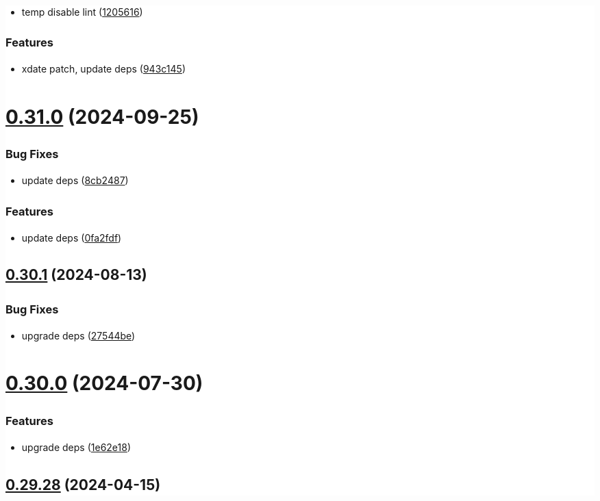 * temp disable lint ([1205616](https://github.com/izatop/bunt/commit/1205616aaa3d6d28a1c3f1819e57bdeba69a29fc))


### Features

* xdate patch, update deps ([943c145](https://github.com/izatop/bunt/commit/943c145998637d6495c58ec0d687e2e1482a3d35))





# [0.31.0](https://github.com/izatop/bunt/compare/v0.30.1...v0.31.0) (2024-09-25)


### Bug Fixes

* update deps ([8cb2487](https://github.com/izatop/bunt/commit/8cb2487648dfa960869802ef3b214f9f1ad44c0a))


### Features

* update deps ([0fa2fdf](https://github.com/izatop/bunt/commit/0fa2fdf2722795f8d15d6d536fb86fe52793fc2f))





## [0.30.1](https://github.com/izatop/bunt/compare/v0.30.0...v0.30.1) (2024-08-13)


### Bug Fixes

* upgrade deps ([27544be](https://github.com/izatop/bunt/commit/27544be3a3b9edfa06dfb9984d84a116b550b04b))





# [0.30.0](https://github.com/izatop/bunt/compare/v0.29.28...v0.30.0) (2024-07-30)


### Features

* upgrade deps ([1e62e18](https://github.com/izatop/bunt/commit/1e62e185e9393c1bbbabdda6378e908cfcd3a426))





## [0.29.28](https://github.com/izatop/bunt/compare/v0.29.27...v0.29.28) (2024-04-15)
